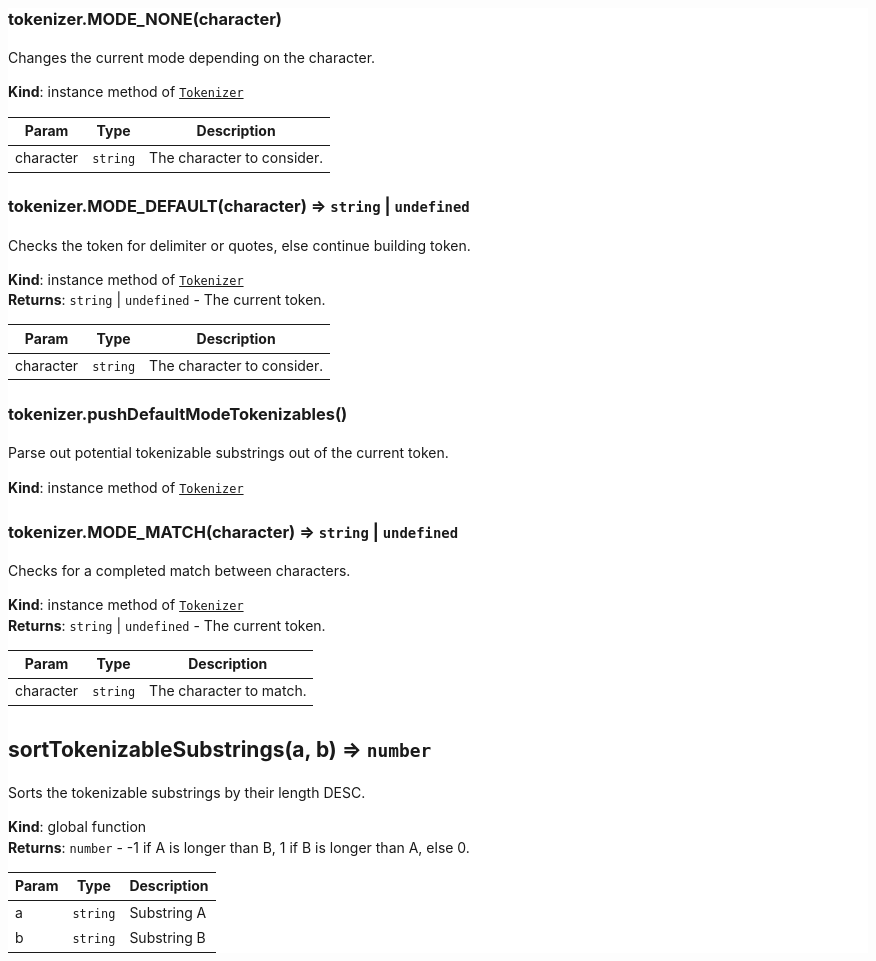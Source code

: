<a name="Tokenizer+MODE_NONE"></a>

### tokenizer.MODE\_NONE(character)
Changes the current mode depending on the character.

**Kind**: instance method of [<code>Tokenizer</code>](#Tokenizer)  

| Param | Type | Description |
| --- | --- | --- |
| character | <code>string</code> | The character to consider. |

<a name="Tokenizer+MODE_DEFAULT"></a>

### tokenizer.MODE\_DEFAULT(character) ⇒ <code>string</code> \| <code>undefined</code>
Checks the token for delimiter or quotes, else continue building token.

**Kind**: instance method of [<code>Tokenizer</code>](#Tokenizer)  
**Returns**: <code>string</code> \| <code>undefined</code> - The current token.  

| Param | Type | Description |
| --- | --- | --- |
| character | <code>string</code> | The character to consider. |

<a name="Tokenizer+pushDefaultModeTokenizables"></a>

### tokenizer.pushDefaultModeTokenizables()
Parse out potential tokenizable substrings out of the current token.

**Kind**: instance method of [<code>Tokenizer</code>](#Tokenizer)  
<a name="Tokenizer+MODE_MATCH"></a>

### tokenizer.MODE\_MATCH(character) ⇒ <code>string</code> \| <code>undefined</code>
Checks for a completed match between characters.

**Kind**: instance method of [<code>Tokenizer</code>](#Tokenizer)  
**Returns**: <code>string</code> \| <code>undefined</code> - The current token.  

| Param | Type | Description |
| --- | --- | --- |
| character | <code>string</code> | The character to match. |

<a name="sortTokenizableSubstrings"></a>

## sortTokenizableSubstrings(a, b) ⇒ <code>number</code>
Sorts the tokenizable substrings by their length DESC.

**Kind**: global function  
**Returns**: <code>number</code> - -1 if A is longer than B, 1 if B is longer than A, else 0.  

| Param | Type | Description |
| --- | --- | --- |
| a | <code>string</code> | Substring A |
| b | <code>string</code> | Substring B |
